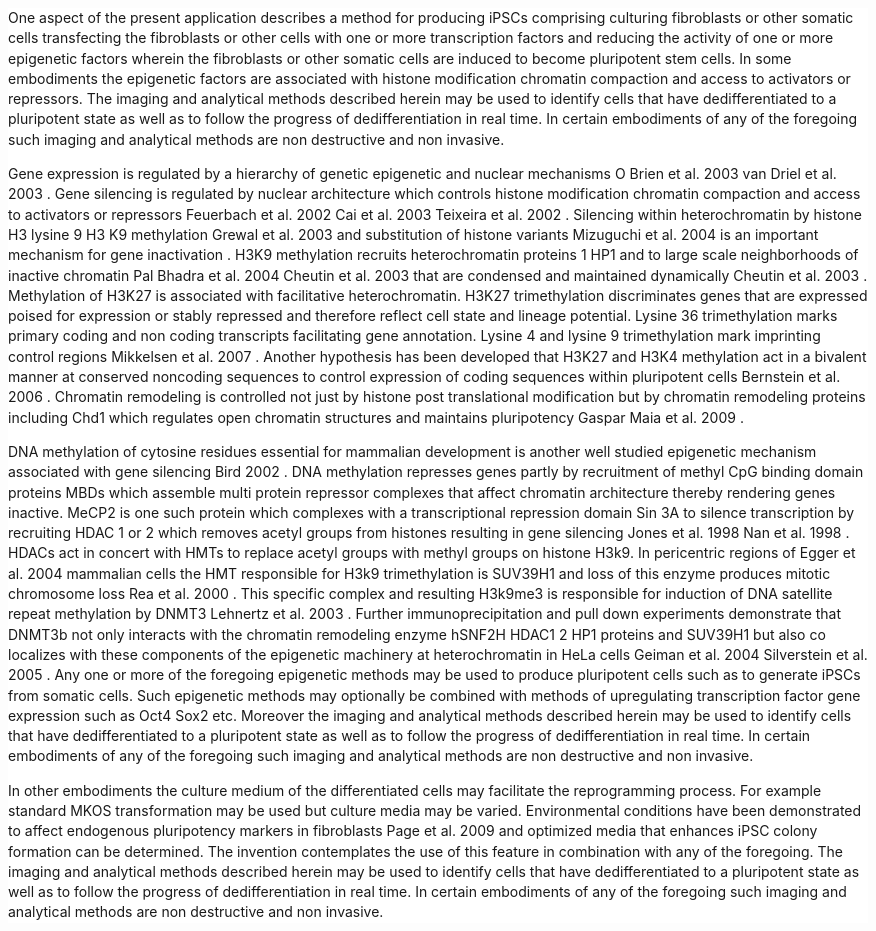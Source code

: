 One aspect of the present application describes a method for producing iPSCs comprising culturing fibroblasts or other somatic cells transfecting the fibroblasts or other cells with one or more transcription factors and reducing the activity of one or more epigenetic factors wherein the fibroblasts or other somatic cells are induced to become pluripotent stem cells. In some embodiments the epigenetic factors are associated with histone modification chromatin compaction and access to activators or repressors. The imaging and analytical methods described herein may be used to identify cells that have dedifferentiated to a pluripotent state as well as to follow the progress of dedifferentiation in real time. In certain embodiments of any of the foregoing such imaging and analytical methods are non destructive and non invasive.

Gene expression is regulated by a hierarchy of genetic epigenetic and nuclear mechanisms O Brien et al. 2003 van Driel et al. 2003 . Gene silencing is regulated by nuclear architecture which controls histone modification chromatin compaction and access to activators or repressors Feuerbach et al. 2002 Cai et al. 2003 Teixeira et al. 2002 . Silencing within heterochromatin by histone H3 lysine 9 H3 K9 methylation Grewal et al. 2003 and substitution of histone variants Mizuguchi et al. 2004 is an important mechanism for gene inactivation . H3K9 methylation recruits heterochromatin proteins 1 HP1 and to large scale neighborhoods of inactive chromatin Pal Bhadra et al. 2004 Cheutin et al. 2003 that are condensed and maintained dynamically Cheutin et al. 2003 . Methylation of H3K27 is associated with facilitative heterochromatin. H3K27 trimethylation discriminates genes that are expressed poised for expression or stably repressed and therefore reflect cell state and lineage potential. Lysine 36 trimethylation marks primary coding and non coding transcripts facilitating gene annotation. Lysine 4 and lysine 9 trimethylation mark imprinting control regions Mikkelsen et al. 2007 . Another hypothesis has been developed that H3K27 and H3K4 methylation act in a bivalent manner at conserved noncoding sequences to control expression of coding sequences within pluripotent cells Bernstein et al. 2006 . Chromatin remodeling is controlled not just by histone post translational modification but by chromatin remodeling proteins including Chd1 which regulates open chromatin structures and maintains pluripotency Gaspar Maia et al. 2009 .

DNA methylation of cytosine residues essential for mammalian development is another well studied epigenetic mechanism associated with gene silencing Bird 2002 . DNA methylation represses genes partly by recruitment of methyl CpG binding domain proteins MBDs which assemble multi protein repressor complexes that affect chromatin architecture thereby rendering genes inactive. MeCP2 is one such protein which complexes with a transcriptional repression domain Sin 3A to silence transcription by recruiting HDAC 1 or 2 which removes acetyl groups from histones resulting in gene silencing Jones et al. 1998 Nan et al. 1998 . HDACs act in concert with HMTs to replace acetyl groups with methyl groups on histone H3k9. In pericentric regions of Egger et al. 2004 mammalian cells the HMT responsible for H3k9 trimethylation is SUV39H1 and loss of this enzyme produces mitotic chromosome loss Rea et al. 2000 . This specific complex and resulting H3k9me3 is responsible for induction of DNA satellite repeat methylation by DNMT3 Lehnertz et al. 2003 . Further immunoprecipitation and pull down experiments demonstrate that DNMT3b not only interacts with the chromatin remodeling enzyme hSNF2H HDAC1 2 HP1 proteins and SUV39H1 but also co localizes with these components of the epigenetic machinery at heterochromatin in HeLa cells Geiman et al. 2004 Silverstein et al. 2005 . Any one or more of the foregoing epigenetic methods may be used to produce pluripotent cells such as to generate iPSCs from somatic cells. Such epigenetic methods may optionally be combined with methods of upregulating transcription factor gene expression such as Oct4 Sox2 etc. Moreover the imaging and analytical methods described herein may be used to identify cells that have dedifferentiated to a pluripotent state as well as to follow the progress of dedifferentiation in real time. In certain embodiments of any of the foregoing such imaging and analytical methods are non destructive and non invasive.

In other embodiments the culture medium of the differentiated cells may facilitate the reprogramming process. For example standard MKOS transformation may be used but culture media may be varied. Environmental conditions have been demonstrated to affect endogenous pluripotency markers in fibroblasts Page et al. 2009 and optimized media that enhances iPSC colony formation can be determined. The invention contemplates the use of this feature in combination with any of the foregoing. The imaging and analytical methods described herein may be used to identify cells that have dedifferentiated to a pluripotent state as well as to follow the progress of dedifferentiation in real time. In certain embodiments of any of the foregoing such imaging and analytical methods are non destructive and non invasive.

